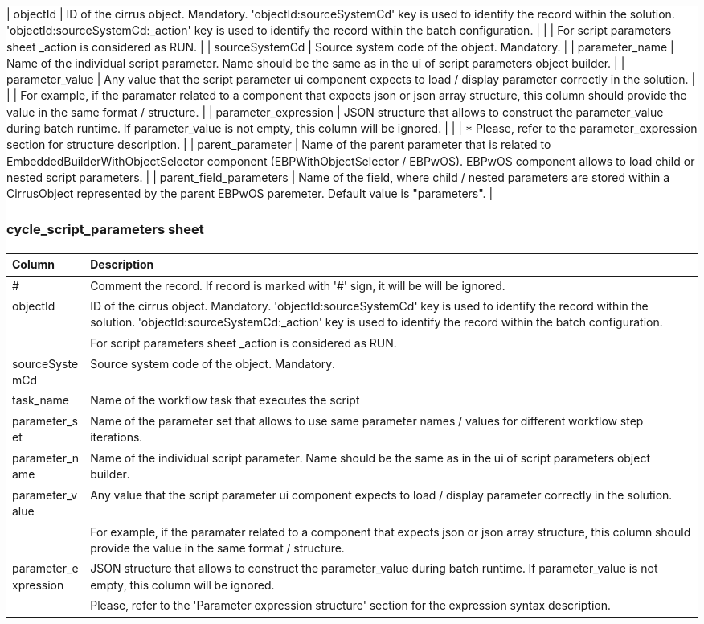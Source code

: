 | objectId                | ID of the cirrus object. Mandatory. 'objectId:sourceSystemCd' key is used to identify the record within the solution. 'objectId:sourceSystemCd:_action' key is used to identify the record within the batch configuration. |
|                         | For script parameters sheet _action is considered as RUN.                                                                                                                                                                  |
| sourceSystemCd          | Source system code of the object. Mandatory.                                                                                                                                                                               |
| parameter_name          | Name of the individual script parameter. Name should be the same as in the ui of script parameters object builder.                                                                                                         |
| parameter_value         | Any value that the script parameter ui component expects to load / display parameter correctly in the solution.                                                                                                            |
|                         | For example, if the paramater related to a component that expects json or json array structure, this column should provide the value in the same format / structure.                                                       |
| parameter_expression    | JSON structure that allows to construct the parameter_value during batch runtime. If parameter_value is not empty, this column will be ignored.                                                                            |
|                         | * Please, refer to the parameter_expression section for structure description.                                                                                                                                             |
| parent_parameter        | Name of the parent parameter that is related to EmbeddedBuilderWithObjectSelector component (EBPWithObjectSelector / EBPwOS). EBPwOS component allows to load child or nested script parameters.                           |
| parent_field_parameters | Name of the field, where child / nested parameters are stored within a CirrusObject represented by the parent EBPwOS paremeter. Default value is "parameters".                                                             |

### cycle_script_parameters sheet 
| Column                  | Description                                                                                                                                                                                                                |
| :---------------------- | :------------------------------------------------------------------------------------------------------------------------------------------------------------------------------------------------------------------------- |
| #                       | Comment the record. If record is marked with '#' sign, it will be will be ignored.                                                                                                                                         |
| objectId                | ID of the cirrus object. Mandatory. 'objectId:sourceSystemCd' key is used to identify the record within the solution. 'objectId:sourceSystemCd:_action' key is used to identify the record within the batch configuration. |
|                         | For script parameters sheet _action is considered as RUN.                                                                                                                                                                  |
| sourceSystemCd          | Source system code of the object. Mandatory.                                                                                                                                                                               |
| task_name               | Name of the workflow task that executes the script                                                                                                                                                                         |
| parameter_set           | Name of the parameter set that allows to use same parameter names / values for different workflow step iterations.                                                                                                         |
| parameter_name          | Name of the individual script parameter. Name should be the same as in the ui of script parameters object builder.                                                                                                         |
| parameter_value         | Any value that the script parameter ui component expects to load / display parameter correctly in the solution.                                                                                                            |
|                         | For example, if the paramater related to a component that expects json or json array structure, this column should provide the value in the same format / structure.                                                       |
| parameter_expression    | JSON structure that allows to construct the parameter_value during batch runtime. If parameter_value is not empty, this column will be ignored.                                                                            |
|                         | Please, refer to the 'Parameter expression structure' section for the expression syntax description.                                                                                                                       |